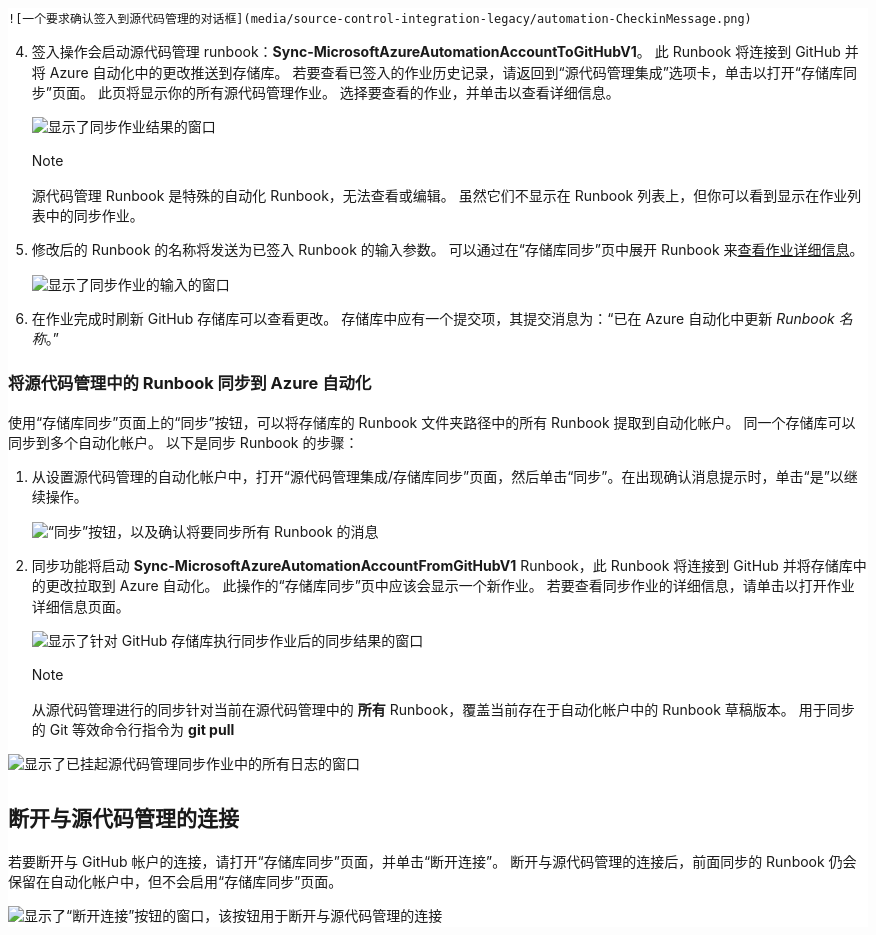     ![一个要求确认签入到源代码管理的对话框](media/source-control-integration-legacy/automation-CheckinMessage.png)
4. 签入操作会启动源代码管理 runbook：**Sync-MicrosoftAzureAutomationAccountToGitHubV1**。 此 Runbook 将连接到 GitHub 并将 Azure 自动化中的更改推送到存储库。 若要查看已签入的作业历史记录，请返回到“源代码管理集成”选项卡，单击以打开“存储库同步”页面。 此页将显示你的所有源代码管理作业。 选择要查看的作业，并单击以查看详细信息。  

    ![显示了同步作业结果的窗口](media/source-control-integration-legacy/automation-CheckinRunbook.png)

   > [!NOTE]
   > 源代码管理 Runbook 是特殊的自动化 Runbook，无法查看或编辑。 虽然它们不显示在 Runbook 列表上，但你可以看到显示在作业列表中的同步作业。

5. 修改后的 Runbook 的名称将发送为已签入 Runbook 的输入参数。 可以通过在“存储库同步”页中展开 Runbook 来[查看作业详细信息](automation-runbook-execution.md#job-statuses)。  

    ![显示了同步作业的输入的窗口](media/source-control-integration-legacy/automation-CheckinInput.png)
6. 在作业完成时刷新 GitHub 存储库可以查看更改。  存储库中应有一个提交项，其提交消息为：“已在 Azure 自动化中更新 *Runbook 名称*。”  

### <a name="sync-runbooks-from-source-control-to-azure-automation"></a>将源代码管理中的 Runbook 同步到 Azure 自动化

使用“存储库同步”页面上的“同步”按钮，可以将存储库的 Runbook 文件夹路径中的所有 Runbook 提取到自动化帐户。 同一个存储库可以同步到多个自动化帐户。 以下是同步 Runbook 的步骤：

1. 从设置源代码管理的自动化帐户中，打开“源代码管理集成/存储库同步”页面，然后单击“同步”。在出现确认消息提示时，单击“是”以继续操作。  

    ![“同步”按钮，以及确认将要同步所有 Runbook 的消息](media/source-control-integration-legacy/automation-SyncButtonwithMessage.png)

2. 同步功能将启动 **Sync-MicrosoftAzureAutomationAccountFromGitHubV1** Runbook，此 Runbook 将连接到 GitHub 并将存储库中的更改拉取到 Azure 自动化。 此操作的“存储库同步”页中应该会显示一个新作业。 若要查看同步作业的详细信息，请单击以打开作业详细信息页面。  

    ![显示了针对 GitHub 存储库执行同步作业后的同步结果的窗口](media/source-control-integration-legacy/automation-SyncRunbook.png)

    > [!NOTE]
    > 从源代码管理进行的同步针对当前在源代码管理中的 **所有** Runbook，覆盖当前存在于自动化帐户中的 Runbook 草稿版本。 用于同步的 Git 等效命令行指令为 **git pull**

![显示了已挂起源代码管理同步作业中的所有日志的窗口](media/source-control-integration-legacy/automation-AllLogs.png)

## <a name="disconnect-source-control"></a>断开与源代码管理的连接

若要断开与 GitHub 帐户的连接，请打开“存储库同步”页面，并单击“断开连接”。 断开与源代码管理的连接后，前面同步的 Runbook 仍会保留在自动化帐户中，但不会启用“存储库同步”页面。  

  ![显示了“断开连接”按钮的窗口，该按钮用于断开与源代码管理的连接](media/source-control-integration-legacy/automation-Disconnect.png)

